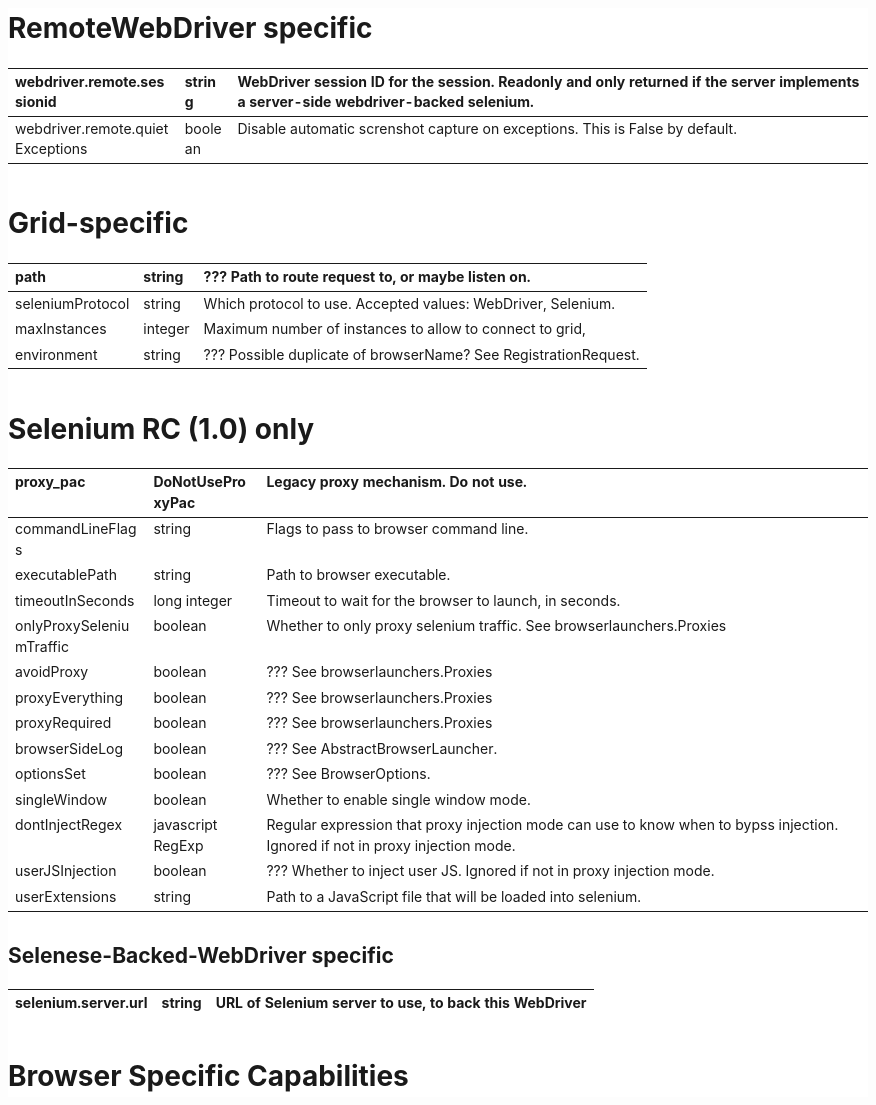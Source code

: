 
# RemoteWebDriver specific
| webdriver.remote.sessionid | string | WebDriver session ID for the session. Readonly and only returned if the server implements a server-side webdriver-backed selenium. |
|:---------------------------|:-------|:-----------------------------------------------------------------------------------------------------------------------------------|
| webdriver.remote.quietExceptions | boolean | Disable automatic screnshot capture on exceptions. This is False by default.                                                       |

# Grid-specific
| path | string | ??? Path to route request to, or maybe listen on. |
|:-----|:-------|:--------------------------------------------------|
| seleniumProtocol | string | Which protocol to use. Accepted values: WebDriver, Selenium. |
| maxInstances | integer | Maximum number of instances to allow to connect to grid, |
| environment | string | ??? Possible duplicate of browserName? See RegistrationRequest. |

# Selenium RC (1.0) only
| proxy\_pac | DoNotUseProxyPac | Legacy proxy mechanism. Do not use. |
|:-----------|:-----------------|:------------------------------------|
| commandLineFlags | string           | Flags to pass to browser command line. |
| executablePath | string           | Path to browser executable.         |
| timeoutInSeconds | long integer     | Timeout to wait for the browser to launch, in seconds. |
| onlyProxySeleniumTraffic | boolean          | Whether to only proxy selenium traffic. See browserlaunchers.Proxies |
| avoidProxy | boolean          | ??? See browserlaunchers.Proxies    |
| proxyEverything | boolean          | ??? See browserlaunchers.Proxies    |
| proxyRequired | boolean          | ??? See browserlaunchers.Proxies    |
| browserSideLog | boolean          | ??? See AbstractBrowserLauncher.    |
| optionsSet | boolean          | ??? See BrowserOptions.             |
| singleWindow | boolean          | Whether to enable single window mode. |
| dontInjectRegex | javascript RegExp | Regular expression that proxy injection mode can use to know when to bypss injection. Ignored if not in proxy injection mode. |
| userJSInjection | boolean          | ??? Whether to inject user JS. Ignored if not in proxy injection mode. |
| userExtensions | string           | Path to a JavaScript file that will be loaded into selenium. |

## Selenese-Backed-WebDriver specific
| selenium.server.url | string | URL of Selenium server to use, to back this WebDriver |
|:--------------------|:-------|:------------------------------------------------------|

# Browser Specific Capabilities
